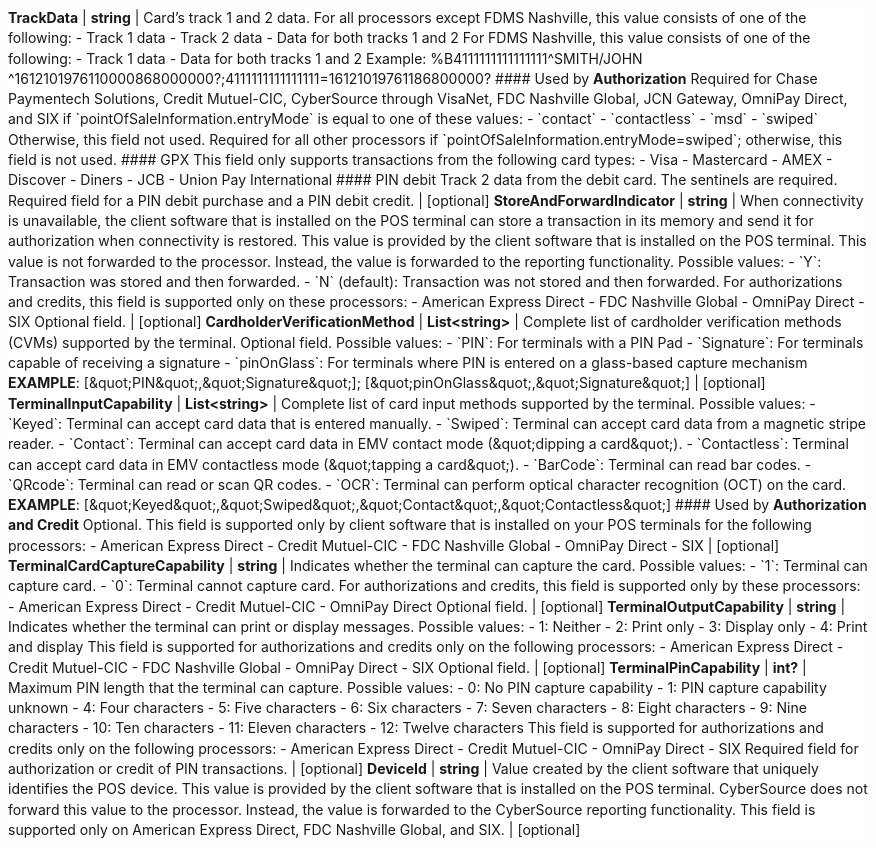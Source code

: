 **TrackData** | **string** | Card’s track 1 and 2 data. For all processors except FDMS Nashville, this value consists of one of the following:   - Track 1 data  - Track 2 data  - Data for both tracks 1 and 2  For FDMS Nashville, this value consists of one of the following:  - Track 1 data  - Data for both tracks 1 and 2  Example: %B4111111111111111^SMITH/JOHN ^1612101976110000868000000?;4111111111111111&#x3D;16121019761186800000?  #### Used by **Authorization** Required for Chase Paymentech Solutions, Credit Mutuel-CIC, CyberSource through VisaNet, FDC Nashville Global, JCN Gateway, OmniPay Direct, and SIX if &#x60;pointOfSaleInformation.entryMode&#x60; is equal to one of these values: - &#x60;contact&#x60; - &#x60;contactless&#x60; - &#x60;msd&#x60; - &#x60;swiped&#x60; Otherwise, this field not used.  Required for all other processors if &#x60;pointOfSaleInformation.entryMode&#x3D;swiped&#x60;; otherwise, this field is not used.  #### GPX This field only supports transactions from the following card types: - Visa - Mastercard - AMEX - Discover - Diners - JCB - Union Pay International  #### PIN debit Track 2 data from the debit card. The sentinels are required. Required field for a PIN debit purchase and a PIN debit credit.  | [optional] 
**StoreAndForwardIndicator** | **string** | When connectivity is unavailable, the client software that is installed on the POS terminal can store a transaction in its memory and send it for authorization when connectivity is restored. This value is provided by the client software that is installed on the POS terminal.  This value is not forwarded to the processor. Instead, the value is forwarded to the reporting functionality.  Possible values: - &#x60;Y&#x60;: Transaction was stored and then forwarded. - &#x60;N&#x60; (default): Transaction was not stored and then forwarded.  For authorizations and credits, this field is supported only on these processors: - American Express Direct - FDC Nashville Global - OmniPay Direct - SIX  Optional field.  | [optional] 
**CardholderVerificationMethod** | **List&lt;string&gt;** | Complete list of cardholder verification methods (CVMs) supported by the terminal. Optional field. Possible values: - &#x60;PIN&#x60;: For terminals with a PIN Pad - &#x60;Signature&#x60;: For terminals capable of receiving a signature - &#x60;pinOnGlass&#x60;: For terminals where PIN is entered on a glass-based capture mechanism  **EXAMPLE**: [\&quot;PIN\&quot;,\&quot;Signature\&quot;]; [\&quot;pinOnGlass\&quot;,\&quot;Signature\&quot;]  | [optional] 
**TerminalInputCapability** | **List&lt;string&gt;** | Complete list of card input methods supported by the terminal.  Possible values: - &#x60;Keyed&#x60;: Terminal can accept card data that is entered manually. - &#x60;Swiped&#x60;: Terminal can accept card data from a magnetic stripe reader. - &#x60;Contact&#x60;: Terminal can accept card data in EMV contact mode (\&quot;dipping a card\&quot;). - &#x60;Contactless&#x60;: Terminal can accept card data in EMV contactless mode (\&quot;tapping a card\&quot;). - &#x60;BarCode&#x60;: Terminal can read bar codes. - &#x60;QRcode&#x60;: Terminal can read or scan QR codes. - &#x60;OCR&#x60;: Terminal can perform optical character recognition (OCT) on the card.  **EXAMPLE**: [\&quot;Keyed\&quot;,\&quot;Swiped\&quot;,\&quot;Contact\&quot;,\&quot;Contactless\&quot;]  #### Used by **Authorization and Credit** Optional. This field is supported only by client software that is installed on your POS terminals for the following processors: - American Express Direct - Credit Mutuel-CIC - FDC Nashville Global - OmniPay Direct - SIX  | [optional] 
**TerminalCardCaptureCapability** | **string** | Indicates whether the terminal can capture the card.  Possible values: - &#x60;1&#x60;: Terminal can capture card. - &#x60;0&#x60;: Terminal cannot capture card.  For authorizations and credits, this field is supported only by these processors: - American Express Direct - Credit Mutuel-CIC - OmniPay Direct  Optional field.  | [optional] 
**TerminalOutputCapability** | **string** | Indicates whether the terminal can print or display messages.  Possible values: - 1: Neither - 2: Print only - 3: Display only - 4: Print and display  This field is supported for authorizations and credits only on the following processors: - American Express Direct - Credit Mutuel-CIC - FDC Nashville Global - OmniPay Direct - SIX  Optional field.  | [optional] 
**TerminalPinCapability** | **int?** | Maximum PIN length that the terminal can capture.  Possible values: -  0: No PIN capture capability -  1: PIN capture capability unknown -  4: Four characters -  5: Five characters -  6: Six characters -  7: Seven characters -  8: Eight characters -  9: Nine characters - 10: Ten characters - 11: Eleven characters - 12: Twelve characters  This field is supported for authorizations and credits only on the following processors: - American Express Direct - Credit Mutuel-CIC - OmniPay Direct - SIX  Required field for authorization or credit of PIN transactions.  | [optional] 
**DeviceId** | **string** | Value created by the client software that uniquely identifies the POS device. This value is provided by the client software that is installed on the POS terminal.  CyberSource does not forward this value to the processor. Instead, the value is forwarded to the CyberSource reporting functionality.  This field is supported only on American Express Direct, FDC Nashville Global, and SIX.  | [optional] 